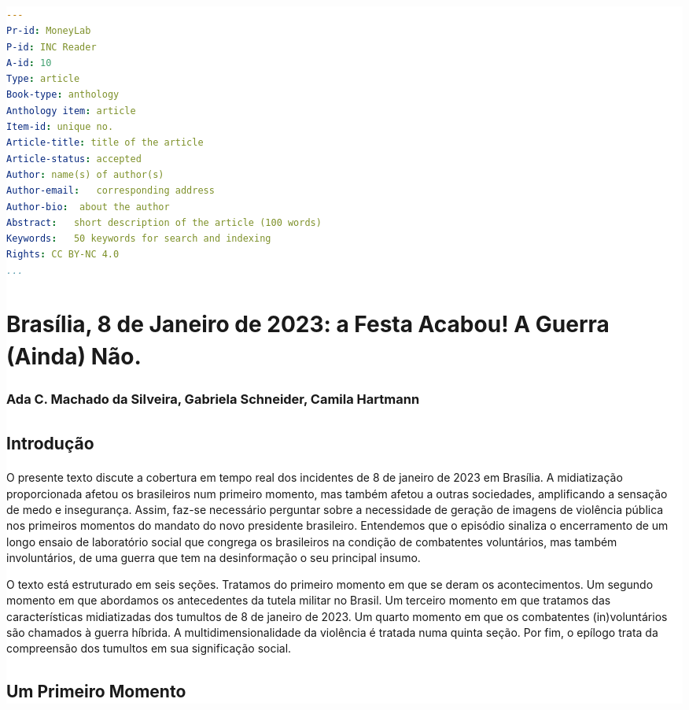 ```yaml
---
Pr-id: MoneyLab
P-id: INC Reader
A-id: 10
Type: article
Book-type: anthology
Anthology item: article
Item-id: unique no.
Article-title: title of the article
Article-status: accepted
Author: name(s) of author(s)
Author-email:   corresponding address
Author-bio:  about the author
Abstract:   short description of the article (100 words)
Keywords:   50 keywords for search and indexing
Rights: CC BY-NC 4.0
...
```



# Brasília, 8 de Janeiro de 2023: a Festa Acabou! A Guerra (Ainda) Não.

### Ada C. Machado da Silveira, Gabriela Schneider, Camila Hartmann

## Introdução

O presente texto discute a cobertura em tempo real dos incidentes de 8
de janeiro de 2023 em Brasília. A midiatização proporcionada afetou os
brasileiros num primeiro momento, mas também afetou a outras sociedades,
amplificando a sensação de medo e insegurança. Assim, faz-se necessário
perguntar sobre a necessidade de geração de imagens de violência pública
nos primeiros momentos do mandato do novo presidente brasileiro.
Entendemos que o episódio sinaliza o encerramento de um longo ensaio de
laboratório social que congrega os brasileiros na condição de
combatentes voluntários, mas também involuntários, de uma guerra que tem
na desinformação o seu principal insumo.

O texto está estruturado em seis seções. Tratamos do primeiro momento em
que se deram os acontecimentos. Um segundo momento em que abordamos os
antecedentes da tutela militar no Brasil. Um terceiro momento em que
tratamos das características midiatizadas dos tumultos de 8 de janeiro
de 2023. Um quarto momento em que os combatentes (in)voluntários são
chamados à guerra híbrida. A multidimensionalidade da violência é
tratada numa quinta seção. Por fim, o epílogo trata da compreensão dos
tumultos em sua significação social.

## Um Primeiro Momento
